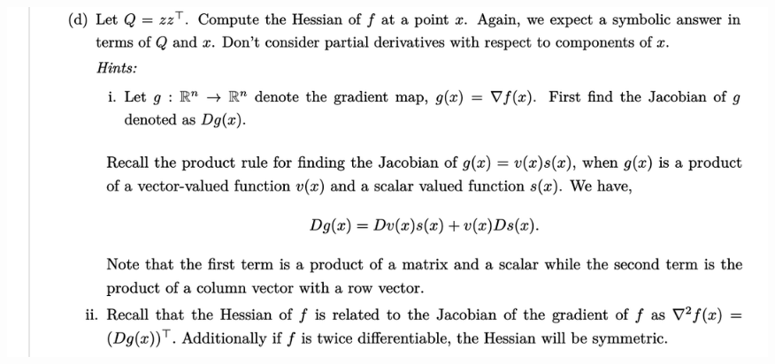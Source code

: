 > ![image.png](Vector_Calculus.assets/20231023_2250417907.png)![image.png](Vector_Calculus.assets/20231023_2250428492.png)
> 